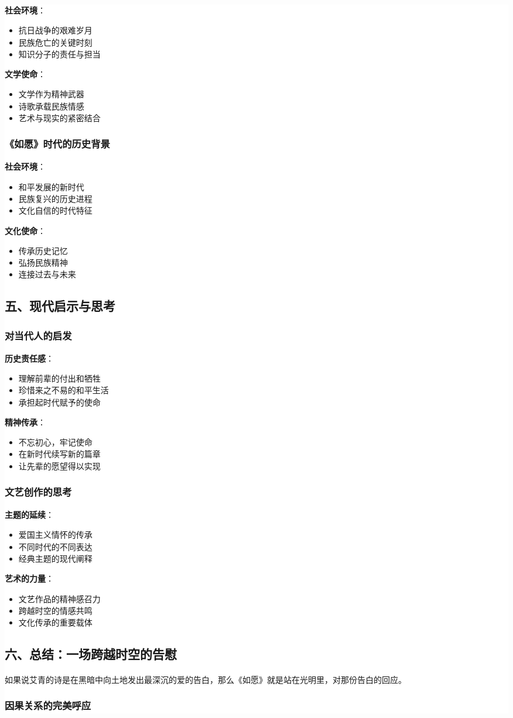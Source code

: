 **社会环境**：
- 抗日战争的艰难岁月
- 民族危亡的关键时刻
- 知识分子的责任与担当

**文学使命**：
- 文学作为精神武器
- 诗歌承载民族情感
- 艺术与现实的紧密结合

### 《如愿》时代的历史背景

**社会环境**：
- 和平发展的新时代
- 民族复兴的历史进程
- 文化自信的时代特征

**文化使命**：
- 传承历史记忆
- 弘扬民族精神
- 连接过去与未来

## 五、现代启示与思考

### 对当代人的启发

**历史责任感**：
- 理解前辈的付出和牺牲
- 珍惜来之不易的和平生活
- 承担起时代赋予的使命

**精神传承**：
- 不忘初心，牢记使命
- 在新时代续写新的篇章
- 让先辈的愿望得以实现

### 文艺创作的思考

**主题的延续**：
- 爱国主义情怀的传承
- 不同时代的不同表达
- 经典主题的现代阐释

**艺术的力量**：
- 文艺作品的精神感召力
- 跨越时空的情感共鸣
- 文化传承的重要载体

## 六、总结：一场跨越时空的告慰

如果说艾青的诗是在黑暗中向土地发出最深沉的爱的告白，那么《如愿》就是站在光明里，对那份告白的回应。

### 因果关系的完美呼应
